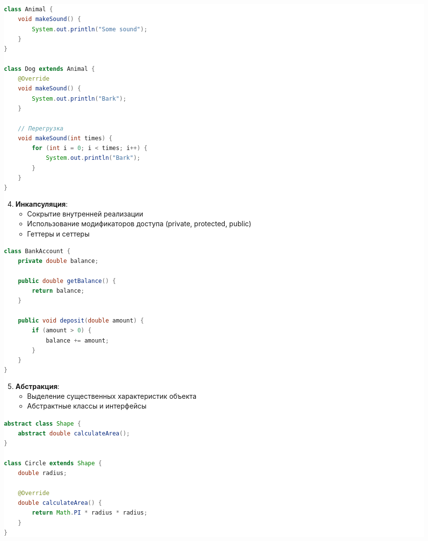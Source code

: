 ```java
class Animal {
    void makeSound() {
        System.out.println("Some sound");
    }
}

class Dog extends Animal {
    @Override
    void makeSound() {
        System.out.println("Bark");
    }
    
    // Перегрузка
    void makeSound(int times) {
        for (int i = 0; i < times; i++) {
            System.out.println("Bark");
        }
    }
}
```

4. **Инкапсуляция**:
   - Сокрытие внутренней реализации
   - Использование модификаторов доступа (private, protected, public)
   - Геттеры и сеттеры

```java
class BankAccount {
    private double balance;
    
    public double getBalance() {
        return balance;
    }
    
    public void deposit(double amount) {
        if (amount > 0) {
            balance += amount;
        }
    }
}
```

5. **Абстракция**:
   - Выделение существенных характеристик объекта
   - Абстрактные классы и интерфейсы

```java
abstract class Shape {
    abstract double calculateArea();
}

class Circle extends Shape {
    double radius;
    
    @Override
    double calculateArea() {
        return Math.PI * radius * radius;
    }
}
```

